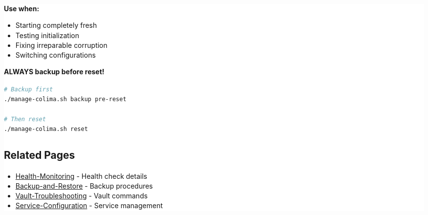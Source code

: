 **Use when:**
- Starting completely fresh
- Testing initialization
- Fixing irreparable corruption
- Switching configurations

**ALWAYS backup before reset!**
```bash
# Backup first
./manage-colima.sh backup pre-reset

# Then reset
./manage-colima.sh reset
```

## Related Pages

- [Health-Monitoring](Health-Monitoring) - Health check details
- [Backup-and-Restore](Backup-and-Restore) - Backup procedures
- [Vault-Troubleshooting](Vault-Troubleshooting) - Vault commands
- [Service-Configuration](Service-Configuration) - Service management
